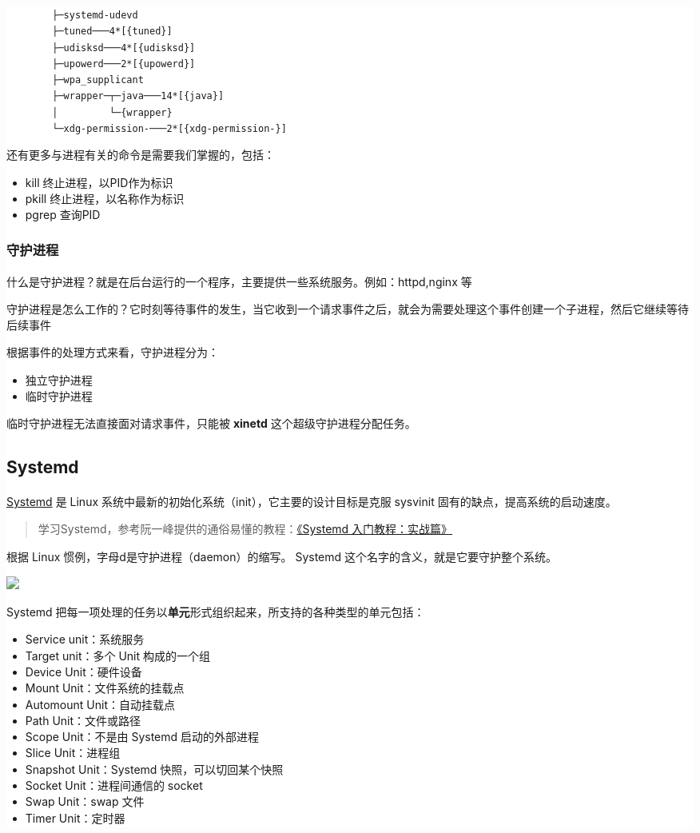 ```
        ├─systemd-udevd
        ├─tuned───4*[{tuned}]
        ├─udisksd───4*[{udisksd}]
        ├─upowerd───2*[{upowerd}]
        ├─wpa_supplicant
        ├─wrapper─┬─java───14*[{java}]
        │         └─{wrapper}
        └─xdg-permission-───2*[{xdg-permission-}]
```

还有更多与进程有关的命令是需要我们掌握的，包括：

* kill  终止进程，以PID作为标识
* pkill 终止进程，以名称作为标识
* pgrep 查询PID

### 守护进程

什么是守护进程？就是在后台运行的一个程序，主要提供一些系统服务。例如：httpd,nginx 等

守护进程是怎么工作的？它时刻等待事件的发生，当它收到一个请求事件之后，就会为需要处理这个事件创建一个子进程，然后它继续等待后续事件

根据事件的处理方式来看，守护进程分为：

* 独立守护进程
* 临时守护进程

临时守护进程无法直接面对请求事件，只能被 **xinetd** 这个超级守护进程分配任务。

## Systemd

[Systemd](https://www.freedesktop.org/software/systemd/man/systemd.unit.html) 是 Linux 系统中最新的初始化系统（init），它主要的设计目标是克服 sysvinit 固有的缺点，提高系统的启动速度。  

> 学习Systemd，参考阮一峰提供的通俗易懂的教程：[《Systemd 入门教程：实战篇》](http://www.ruanyifeng.com/blog/2016/03/systemd-tutorial-part-two.html)

根据 Linux 惯例，字母d是守护进程（daemon）的缩写。 Systemd 这个名字的含义，就是它要守护整个系统。

![](https://libs.websoft9.com/Websoft9/DocsPicture/zh/linux/systemd-components-websoft9.png)

Systemd 把每一项处理的任务以**单元**形式组织起来，所支持的各种类型的单元包括：  

* Service unit：系统服务
* Target unit：多个 Unit 构成的一个组
* Device Unit：硬件设备
* Mount Unit：文件系统的挂载点
* Automount Unit：自动挂载点
* Path Unit：文件或路径
* Scope Unit：不是由 Systemd 启动的外部进程
* Slice Unit：进程组
* Snapshot Unit：Systemd 快照，可以切回某个快照
* Socket Unit：进程间通信的 socket
* Swap Unit：swap 文件
* Timer Unit：定时器
